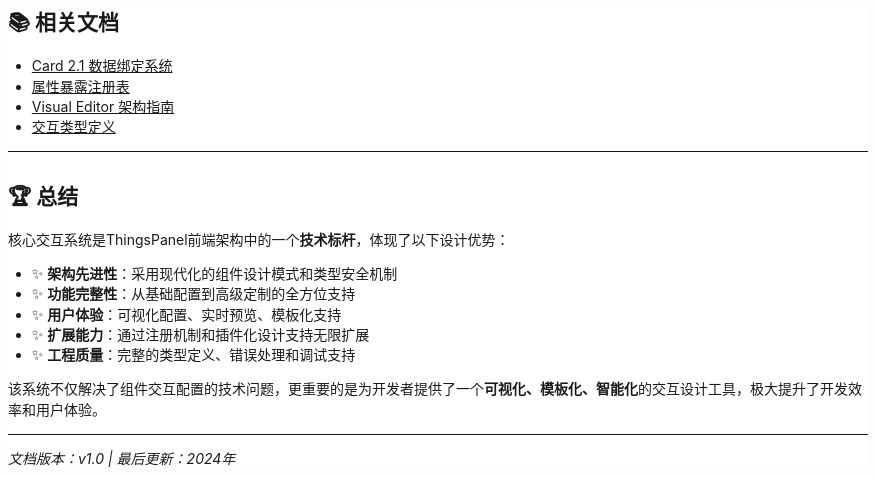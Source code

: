 ## 📚 相关文档

- [Card 2.1 数据绑定系统](../card2.1/DATA_BINDING_SYSTEM_SUMMARY.md)
- [属性暴露注册表](../card2.1/core/property-exposure/README.md)
- [Visual Editor 架构指南](../components/visual-editor/ARCHITECTURE_GUIDE.md)
- [交互类型定义](../card2.1/core/interaction-types.ts)

---

## 🏆 总结

核心交互系统是ThingsPanel前端架构中的一个**技术标杆**，体现了以下设计优势：

- ✨ **架构先进性**：采用现代化的组件设计模式和类型安全机制
- ✨ **功能完整性**：从基础配置到高级定制的全方位支持
- ✨ **用户体验**：可视化配置、实时预览、模板化支持
- ✨ **扩展能力**：通过注册机制和插件化设计支持无限扩展
- ✨ **工程质量**：完整的类型定义、错误处理和调试支持

该系统不仅解决了组件交互配置的技术问题，更重要的是为开发者提供了一个**可视化、模板化、智能化**的交互设计工具，极大提升了开发效率和用户体验。

---

*文档版本：v1.0 | 最后更新：2024年*